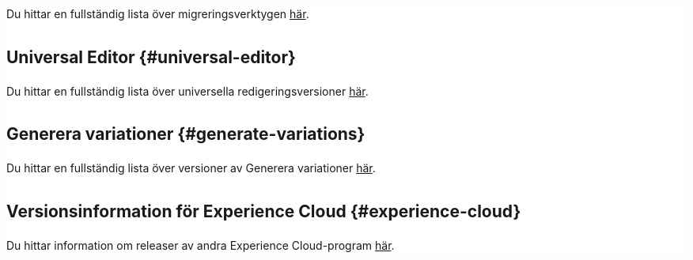 Du hittar en fullständig lista över migreringsverktygen [här](/help/journey-migration/release-notes/release-notes-migration-tools-current.md).

## Universal Editor {#universal-editor}

Du hittar en fullständig lista över universella redigeringsversioner [här](/help/release-notes/universal-editor/current.md).

## Generera variationer {#generate-variations}

Du hittar en fullständig lista över versioner av Generera variationer [här](/help/generative-ai/release-notes-generate-variations.md).

## Versionsinformation för Experience Cloud {#experience-cloud}

Du hittar information om releaser av andra Experience Cloud-program [här](https://experienceleague.adobe.com/sv/docs/release-notes/experience-cloud/current).
